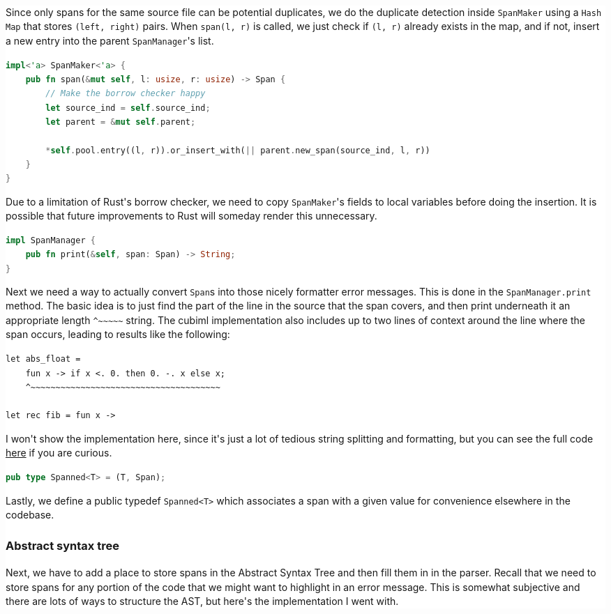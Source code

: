 Since only spans for the same source file can be potential duplicates, we do the duplicate detection inside `SpanMaker` using a `HashMap` that stores `(left, right)` pairs. When `span(l, r)` is called, we just check if `(l, r)` already exists in the map, and if not, insert a new entry into the parent `SpanManager`'s list.

```rust
impl<'a> SpanMaker<'a> {
    pub fn span(&mut self, l: usize, r: usize) -> Span {
        // Make the borrow checker happy
        let source_ind = self.source_ind;
        let parent = &mut self.parent;

        *self.pool.entry((l, r)).or_insert_with(|| parent.new_span(source_ind, l, r))
    }
}
```

Due to a limitation of Rust's borrow checker, we need to copy `SpanMaker`'s fields to local variables before doing the insertion. It is possible that future improvements to Rust will someday render this unnecessary.


```rust
impl SpanManager {
    pub fn print(&self, span: Span) -> String;
}
```

Next we need a way to actually convert `Span`s into those nicely formatter error messages. This is done in the `SpanManager.print` method. The basic idea is to just find the part of the line in the source that the span covers, and then print underneath it an appropriate length `^~~~~~` string. The cubiml implementation also includes up to two lines of context around the line where the span occurs, leading to results like the following:

```
let abs_float =
    fun x -> if x <. 0. then 0. -. x else x;
    ^~~~~~~~~~~~~~~~~~~~~~~~~~~~~~~~~~~~~~~ 

let rec fib = fun x ->
```

I won't show the implementation here, since it's just a lot of tedious string splitting and formatting, but you can see the full code [here](https://github.com/Storyyeller/cubiml-demo/blob/v7/src/spans.rs#L26) if you are curious.

```rust
pub type Spanned<T> = (T, Span);
```

Lastly, we define a public typedef `Spanned<T>` which associates a span with a given value for convenience elsewhere in the codebase.

### Abstract syntax tree

Next, we have to add a place to store spans in the Abstract Syntax Tree and then fill them in in the parser. Recall that we need to store spans for any portion of the code that we might want to highlight in an error message. This is somewhat subjective and there are lots of ways to structure the AST, but here's the implementation I went with.
